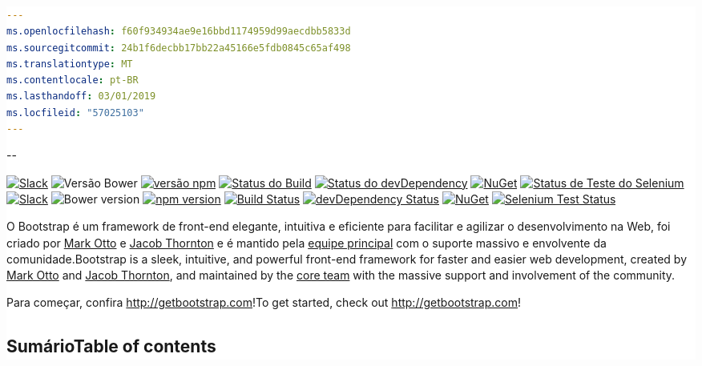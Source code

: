 ```yaml
---
ms.openlocfilehash: f60f934934ae9e16bbd1174959d99aecdbb5833d
ms.sourcegitcommit: 24b1f6decbb17bb22a45166e5fdb0845c65af498
ms.translationtype: MT
ms.contentlocale: pt-BR
ms.lasthandoff: 03/01/2019
ms.locfileid: "57025103"
---
```

--

<span data-ttu-id="f7c27-101">[![Slack](https://bootstrap-slack.herokuapp.com/badge.svg)](https://bootstrap-slack.herokuapp.com)
![Versão Bower](https://img.shields.io/bower/v/bootstrap.svg)
[![versão npm](https://img.shields.io/npm/v/bootstrap.svg)](https://www.npmjs.com/package/bootstrap)
[![Status do Build](https://img.shields.io/travis/twbs/bootstrap/master.svg)](https://travis-ci.org/twbs/bootstrap)
[![Status do devDependency](https://img.shields.io/david/dev/twbs/bootstrap.svg)](https://david-dm.org/twbs/bootstrap#info=devDependencies)
[![NuGet](https://img.shields.io/nuget/v/bootstrap.svg)](https://www.nuget.org/packages/Bootstrap)
[![Status de Teste do Selenium](https://saucelabs.com/browser-matrix/bootstrap.svg)](https://saucelabs.com/u/bootstrap)</span><span class="sxs-lookup"><span data-stu-id="f7c27-101">[![Slack](https://bootstrap-slack.herokuapp.com/badge.svg)](https://bootstrap-slack.herokuapp.com)
![Bower version](https://img.shields.io/bower/v/bootstrap.svg)
[![npm version](https://img.shields.io/npm/v/bootstrap.svg)](https://www.npmjs.com/package/bootstrap)
[![Build Status](https://img.shields.io/travis/twbs/bootstrap/master.svg)](https://travis-ci.org/twbs/bootstrap)
[![devDependency Status](https://img.shields.io/david/dev/twbs/bootstrap.svg)](https://david-dm.org/twbs/bootstrap#info=devDependencies)
[![NuGet](https://img.shields.io/nuget/v/bootstrap.svg)](https://www.nuget.org/packages/Bootstrap)
[![Selenium Test Status](https://saucelabs.com/browser-matrix/bootstrap.svg)](https://saucelabs.com/u/bootstrap)</span></span>

<span data-ttu-id="f7c27-102">O Bootstrap é um framework de front-end elegante, intuitiva e eficiente para facilitar e agilizar o desenvolvimento na Web, foi criado por [Mark Otto](https://twitter.com/mdo) e [Jacob Thornton](https://twitter.com/fat) e é mantido pela [equipe principal](https://github.com/orgs/twbs/people) com o suporte massivo e envolvente da comunidade.</span><span class="sxs-lookup"><span data-stu-id="f7c27-102">Bootstrap is a sleek, intuitive, and powerful front-end framework for faster and easier web development, created by [Mark Otto](https://twitter.com/mdo) and [Jacob Thornton](https://twitter.com/fat), and maintained by the [core team](https://github.com/orgs/twbs/people) with the massive support and involvement of the community.</span></span>

<span data-ttu-id="f7c27-103">Para começar, confira <http://getbootstrap.com>!</span><span class="sxs-lookup"><span data-stu-id="f7c27-103">To get started, check out <http://getbootstrap.com>!</span></span>


## <a name="table-of-contents"></a><span data-ttu-id="f7c27-104">Sumário</span><span class="sxs-lookup"><span data-stu-id="f7c27-104">Table of contents</span></span>
